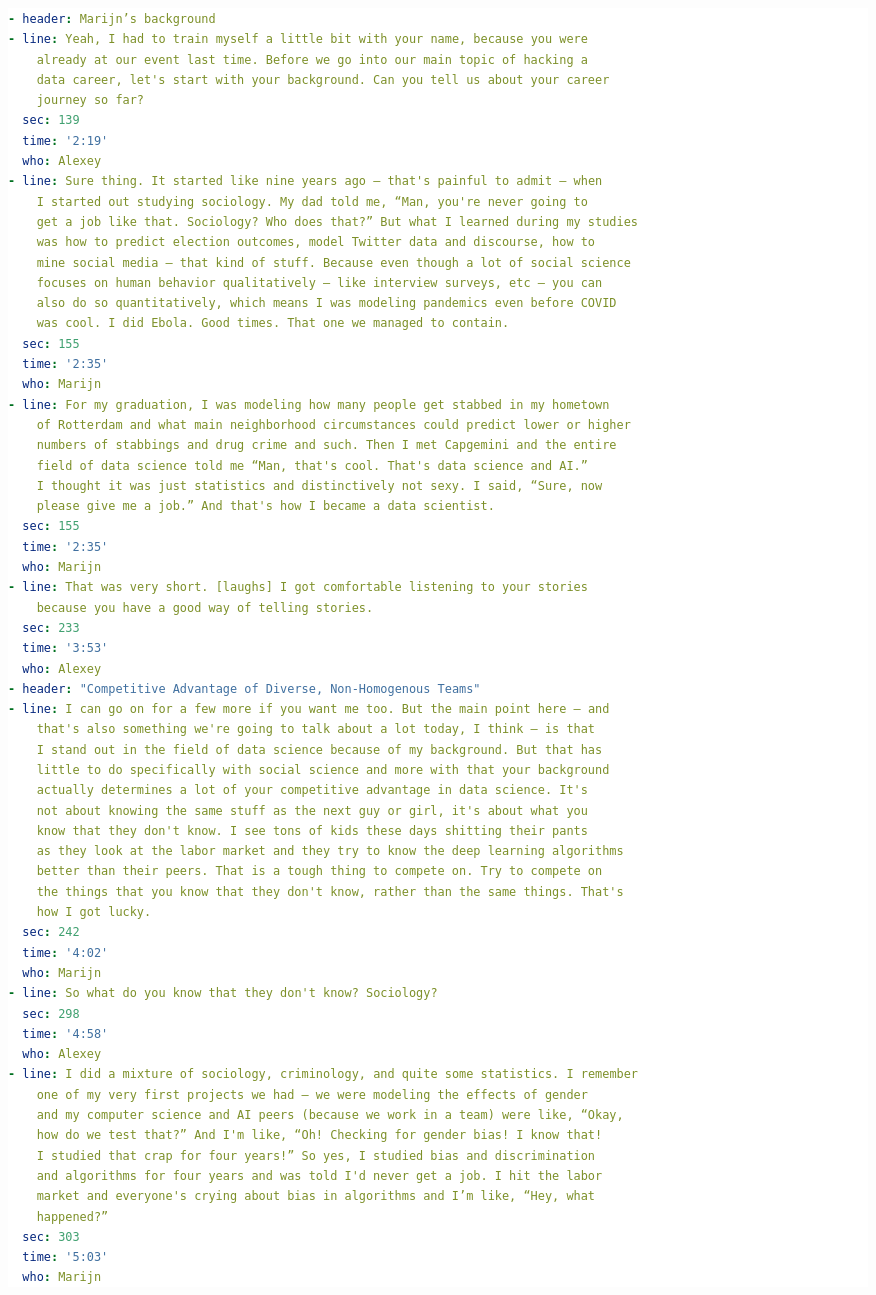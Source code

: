 ```yaml
- header: Marijn’s background
- line: Yeah, I had to train myself a little bit with your name, because you were
    already at our event last time. Before we go into our main topic of hacking a
    data career, let's start with your background. Can you tell us about your career
    journey so far?
  sec: 139
  time: '2:19'
  who: Alexey
- line: Sure thing. It started like nine years ago – that's painful to admit – when
    I started out studying sociology. My dad told me, “Man, you're never going to
    get a job like that. Sociology? Who does that?” But what I learned during my studies
    was how to predict election outcomes, model Twitter data and discourse, how to
    mine social media – that kind of stuff. Because even though a lot of social science
    focuses on human behavior qualitatively – like interview surveys, etc – you can
    also do so quantitatively, which means I was modeling pandemics even before COVID
    was cool. I did Ebola. Good times. That one we managed to contain.
  sec: 155
  time: '2:35'
  who: Marijn
- line: For my graduation, I was modeling how many people get stabbed in my hometown
    of Rotterdam and what main neighborhood circumstances could predict lower or higher
    numbers of stabbings and drug crime and such. Then I met Capgemini and the entire
    field of data science told me “Man, that's cool. That's data science and AI.”
    I thought it was just statistics and distinctively not sexy. I said, “Sure, now
    please give me a job.” And that's how I became a data scientist.
  sec: 155
  time: '2:35'
  who: Marijn
- line: That was very short. [laughs] I got comfortable listening to your stories
    because you have a good way of telling stories.
  sec: 233
  time: '3:53'
  who: Alexey
- header: "Competitive Advantage of Diverse, Non-Homogenous Teams"
- line: I can go on for a few more if you want me too. But the main point here – and
    that's also something we're going to talk about a lot today, I think – is that
    I stand out in the field of data science because of my background. But that has
    little to do specifically with social science and more with that your background
    actually determines a lot of your competitive advantage in data science. It's
    not about knowing the same stuff as the next guy or girl, it's about what you
    know that they don't know. I see tons of kids these days shitting their pants
    as they look at the labor market and they try to know the deep learning algorithms
    better than their peers. That is a tough thing to compete on. Try to compete on
    the things that you know that they don't know, rather than the same things. That's
    how I got lucky.
  sec: 242
  time: '4:02'
  who: Marijn
- line: So what do you know that they don't know? Sociology?
  sec: 298
  time: '4:58'
  who: Alexey
- line: I did a mixture of sociology, criminology, and quite some statistics. I remember
    one of my very first projects we had – we were modeling the effects of gender
    and my computer science and AI peers (because we work in a team) were like, “Okay,
    how do we test that?” And I'm like, “Oh! Checking for gender bias! I know that!
    I studied that crap for four years!” So yes, I studied bias and discrimination
    and algorithms for four years and was told I'd never get a job. I hit the labor
    market and everyone's crying about bias in algorithms and I’m like, “Hey, what
    happened?”
  sec: 303
  time: '5:03'
  who: Marijn
```